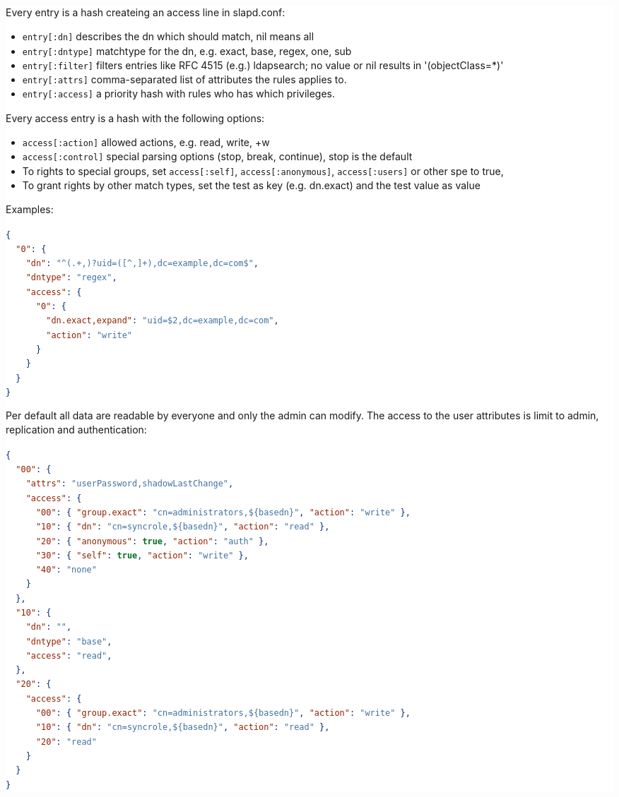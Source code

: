 Every entry is a hash createing an access line in slapd.conf:

* `entry[:dn]` describes the dn which should match, nil means all
* `entry[:dntype]` matchtype for the dn, e.g. exact, base, regex, one, sub
* `entry[:filter]` filters entries like RFC 4515 (e.g.) ldapsearch;
  no value or nil results in '(objectClass=*)'
* `entry[:attrs]` comma-separated list of attributes the rules applies to.
* `entry[:access]` a priority hash with rules who has which privileges.

Every access entry is a hash with the following options:

* `access[:action]` allowed actions, e.g. read, write, +w
* `access[:control]` special parsing options (stop, break, continue), stop is
  the default
* To rights to special groups, set `access[:self]`, `access[:anonymous]`,
  `access[:users]` or other spe to true,
* To grant rights by other match types, set the test as key (e.g. dn.exact)
  and the test value as value

Examples:

```json
{
  "0": {
    "dn": "^(.+,)?uid=([^,]+),dc=example,dc=com$",
    "dntype": "regex",
    "access": {
      "0": {
        "dn.exact,expand": "uid=$2,dc=example,dc=com",
        "action": "write"
      }
    }
  }
}
```

Per default all data are readable by everyone and only the admin can modify.
The access to the user attributes is limit to admin, replication and
authentication:

```json
{
  "00": {
    "attrs": "userPassword,shadowLastChange",
    "access": {
      "00": { "group.exact": "cn=administrators,${basedn}", "action": "write" },
      "10": { "dn": "cn=syncrole,${basedn}", "action": "read" },
      "20": { "anonymous": true, "action": "auth" },
      "30": { "self": true, "action": "write" },
      "40": "none"
    }
  },
  "10": {
    "dn": "",
    "dntype": "base",
    "access": "read",
  },
  "20": {
    "access": {
      "00": { "group.exact": "cn=administrators,${basedn}", "action": "write" },
      "10": { "dn": "cn=syncrole,${basedn}", "action": "read" },
      "20": "read"
    }
  }
}
```
